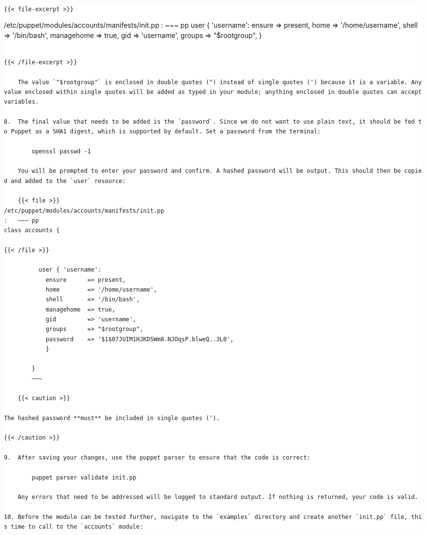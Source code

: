     {{< file-excerpt >}}
/etc/puppet/modules/accounts/manifests/init.pp
:   ~~~ pp
user { 'username':
ensure      => present,
home        => '/home/username',
shell       => '/bin/bash',
managehome  => true,
gid         => 'username',
groups      => "$rootgroup",
}
~~~

{{< /file-excerpt >}}

    The value `"$rootgroup"` is enclosed in double quotes (") instead of single quotes (') because it is a variable. Any value enclosed within single quotes will be added as typed in your module; anything enclosed in double quotes can accept variables.  

8.  The final value that needs to be added is the `password`. Since we do not want to use plain text, it should be fed to Puppet as a SHA1 digest, which is supported by default. Set a password from the terminal:

        openssl passwd -1

    You will be prompted to enter your password and confirm. A hashed password will be output. This should then be copied and added to the `user` resource:

    {{< file >}}
/etc/puppet/modules/accounts/manifests/init.pp
:   ~~~ pp
class accounts {

{{< /file >}}

          user { 'username':
            ensure      => present,
            home        => '/home/username',
            shell       => '/bin/bash',
            managehome  => true,
            gid         => 'username',
            groups      => "$rootgroup",
            password    => '$1$07JUIM1HJKDSWm8.NJOqsP.blweQ..3L0',
            }

        }
        ~~~

    {{< caution >}}

The hashed password **must** be included in single quotes (').

{{< /caution >}}

9.  After saving your changes, use the puppet parser to ensure that the code is correct:

        puppet parser validate init.pp

    Any errors that need to be addressed will be logged to standard output. If nothing is returned, your code is valid.

10. Before the module can be tested further, navigate to the `examples` directory and create another `init.pp` file, this time to call to the `accounts` module:

~~~